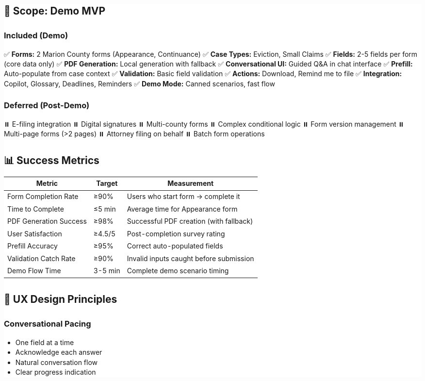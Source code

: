 ## 🎯 Scope: Demo MVP

### Included (Demo)
✅ **Forms:** 2 Marion County forms (Appearance, Continuance)
✅ **Case Types:** Eviction, Small Claims
✅ **Fields:** 2-5 fields per form (core data only)
✅ **PDF Generation:** Local generation with fallback
✅ **Conversational UI:** Guided Q&A in chat interface
✅ **Prefill:** Auto-populate from case context
✅ **Validation:** Basic field validation
✅ **Actions:** Download, Remind me to file
✅ **Integration:** Copilot, Glossary, Deadlines, Reminders
✅ **Demo Mode:** Canned scenarios, fast flow

### Deferred (Post-Demo)
⏸️ E-filing integration
⏸️ Digital signatures
⏸️ Multi-county forms
⏸️ Complex conditional logic
⏸️ Form version management
⏸️ Multi-page forms (>2 pages)
⏸️ Attorney filing on behalf
⏸️ Batch form operations

## 📊 Success Metrics

| Metric | Target | Measurement |
|--------|--------|-------------|
| Form Completion Rate | ≥90% | Users who start form → complete it |
| Time to Complete | ≤5 min | Average time for Appearance form |
| PDF Generation Success | ≥98% | Successful PDF creation (with fallback) |
| User Satisfaction | ≥4.5/5 | Post-completion survey rating |
| Prefill Accuracy | ≥95% | Correct auto-populated fields |
| Validation Catch Rate | ≥90% | Invalid inputs caught before submission |
| Demo Flow Time | 3-5 min | Complete demo scenario timing |

## 🎨 UX Design Principles

### Conversational Pacing
- One field at a time
- Acknowledge each answer
- Natural conversation flow
- Clear progress indication
